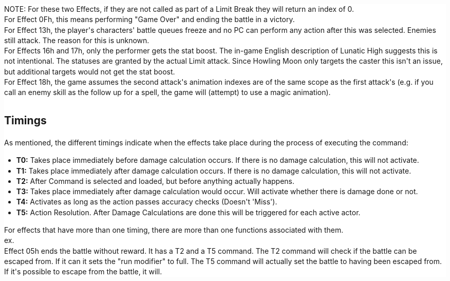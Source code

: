   
NOTE: For these two Effects, if they are not called as part of a Limit Break they will return an index of 0.  
For Effect 0Fh, this means performing "Game Over" and ending the battle in a victory.  
For Effect 13h, the player's characters' battle queues freeze and no PC can perform any action after this was selected. Enemies still attack. The reason for this is unknown.  
For Effects 16h and 17h, only the performer gets the stat boost. The in-game English description of Lunatic High suggests this is not intentional. The statuses are granted by the actual Limit attack. Since Howling Moon only targets the caster this isn't an issue, but additional targets would not get the stat boost.  
For Effect 18h, the game assumes the second attack's animation indexes are of the same scope as the first attack's (e.g. if you call an enemy skill as the follow up for a spell, the game will (attempt) to use a magic animation).

## Timings

As mentioned, the different timings indicate when the effects take place during the process of executing the command:

- **T0:** Takes place immediately before damage calculation occurs. If there is no damage calculation, this will not activate.
- **T1:** Takes place immediately after damage calculation occurs. If there is no damage calculation, this will not activate.
- **T2:** After Command is selected and loaded, but before anything actually happens.
- **T3:** Takes place immediately after damage calculation would occur. Will activate whether there is damage done or not.
- **T4:** Activates as long as the action passes accuracy checks (Doesn't 'Miss').
- **T5:** Action Resolution. After Damage Calculations are done this will be triggered for each active actor.

For effects that have more than one timing, there are more than one functions associated with them.  
ex.  
Effect 05h ends the battle without reward. It has a T2 and a T5 command. The T2 command will check if the battle can be escaped from. If it can it sets the "run modifier" to full. The T5 command will actually set the battle to having been escaped from. If it's possible to escape from the battle, it will.
